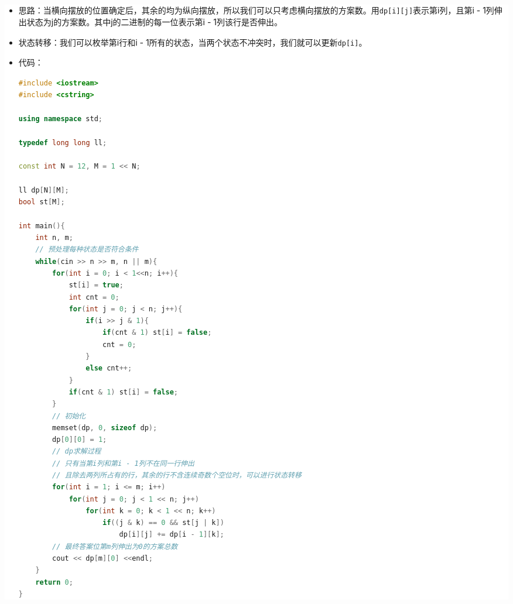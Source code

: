 - 思路：当横向摆放的位置确定后，其余的均为纵向摆放，所以我们可以只考虑横向摆放的方案数。用`dp[i][j]`表示第i列，且第i - 1列伸出状态为j的方案数。其中j的二进制的每一位表示第i - 1列该行是否伸出。

- 状态转移：我们可以枚举第i行和i - 1所有的状态，当两个状态不冲突时，我们就可以更新`dp[i]`。

- 代码：

	```c++
	#include <iostream>
	#include <cstring>
	
	using namespace std;
	
	typedef long long ll;
	
	const int N = 12, M = 1 << N;
	
	ll dp[N][M];
	bool st[M];
	
	int main(){
	    int n, m;
	    // 预处理每种状态是否符合条件
	    while(cin >> n >> m, n || m){
	        for(int i = 0; i < 1<<n; i++){
	            st[i] = true;
	            int cnt = 0;
	            for(int j = 0; j < n; j++){
	                if(i >> j & 1){
	                    if(cnt & 1) st[i] = false;
	                    cnt = 0;
	                }
	                else cnt++;
	            }
	            if(cnt & 1) st[i] = false;
	        }
	        // 初始化
	        memset(dp, 0, sizeof dp);
	        dp[0][0] = 1;
	        // dp求解过程
	        // 只有当第i列和第i - 1列不在同一行伸出
	        // 且除去两列所占有的行，其余的行不含连续奇数个空位时，可以进行状态转移
	        for(int i = 1; i <= m; i++)
	            for(int j = 0; j < 1 << n; j++)
	                for(int k = 0; k < 1 << n; k++)
	                    if((j & k) == 0 && st[j | k])
	                        dp[i][j] += dp[i - 1][k];
	        // 最终答案位第m列伸出为0的方案总数
	        cout << dp[m][0] <<endl;
	    }
	    return 0;
	}
	```

	
